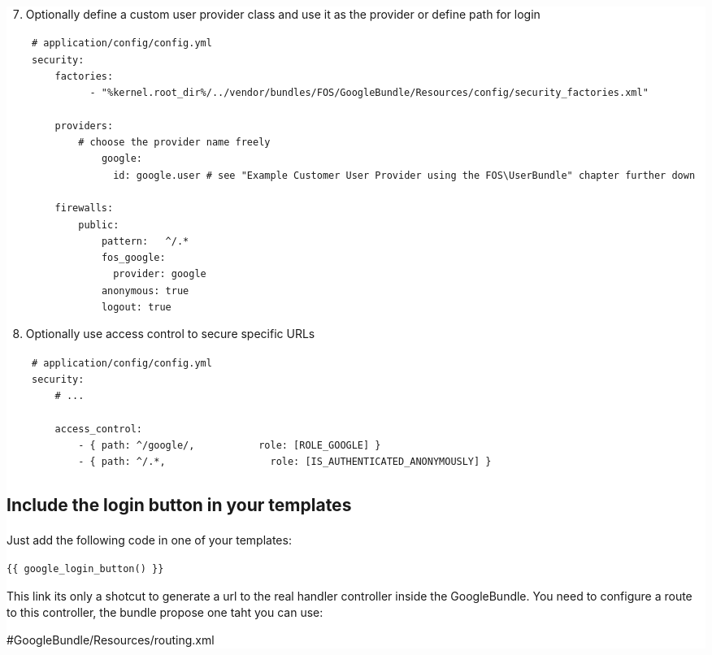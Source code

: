   7. Optionally define a custom user provider class and use it as the provider or define path for login

          # application/config/config.yml
          security:
              factories:
                    - "%kernel.root_dir%/../vendor/bundles/FOS/GoogleBundle/Resources/config/security_factories.xml"

              providers:
                  # choose the provider name freely
		              google:
		                id: google.user # see "Example Customer User Provider using the FOS\UserBundle" chapter further down

              firewalls:
                  public:
                      pattern:   ^/.*
                      fos_google:
			            provider: google
                      anonymous: true
                      logout: true 

  8. Optionally use access control to secure specific URLs


          # application/config/config.yml
          security:
              # ...
              
              access_control:
                  - { path: ^/google/,           role: [ROLE_GOOGLE] }
                  - { path: ^/.*,                  role: [IS_AUTHENTICATED_ANONYMOUSLY] }

Include the login button in your templates
------------------------------------------

Just add the following code in one of your templates:

    {{ google_login_button() }}

This link its only a shotcut to generate a url to the real handler controller inside
the GoogleBundle. You need to configure a route to this controller, the bundle
propose one taht you can use:

#GoogleBundle/Resources/routing.xml

<?xml version="1.0" encoding="UTF-8" ?>

<routes xmlns="http://symfony.com/schema/routing"
    xmlns:xsi="http://www.w3.org/2001/XMLSchema-instance"
    xsi:schemaLocation="http://symfony.com/schema/routing http://symfony.com/schema/routing/routing-1.0.xsd">
